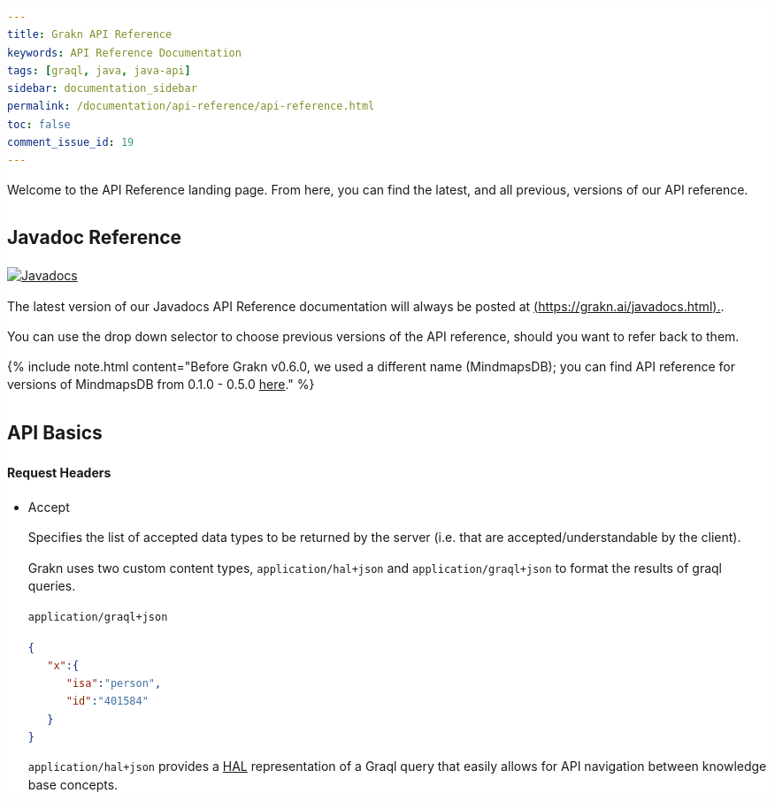 ```yaml
---
title: Grakn API Reference
keywords: API Reference Documentation
tags: [graql, java, java-api]
sidebar: documentation_sidebar
permalink: /documentation/api-reference/api-reference.html
toc: false
comment_issue_id: 19
---
```


Welcome to the API Reference landing page. From here, you can find the latest, and all previous, versions of our API reference.

## Javadoc Reference

[![Javadocs](https://javadoc.io/badge/ai.grakn/grakn.svg)](https://javadoc.io/doc/ai.grakn/grakn)

The latest version of our Javadocs API Reference documentation will always be posted at [(https://grakn.ai/javadocs.html).](https://grakn.ai/javadocs.html).   

You can use the drop down selector to choose previous versions of the API reference, should you want to refer back to them. 

{% include note.html content="Before Grakn v0.6.0, we used a different name (MindmapsDB); you can find API reference for versions of MindmapsDB from 0.1.0 - 0.5.0 [here](https://javadoc.io/doc/io.mindmaps/mindmaps-core/0.5.0)." %}

## API Basics

#### Request Headers

+ Accept

  Specifies the list of accepted data types to be returned by the server (i.e. that are accepted/understandable by the client). 

  Grakn uses two custom content types, `application/hal+json` and `application/graql+json` to format the results of graql queries. 

  `application/graql+json` <a name="graqlJsonContentType"></a> 

  ```json
  {
     "x":{
        "isa":"person",
        "id":"401584"
     }
  }
  ```

  `application/hal+json` <a name="halJsonContentType"></a> provides a [HAL](http://stateless.co/hal_specification.html) representation of a Graql query that easily allows for API navigation between knowledge base concepts.
